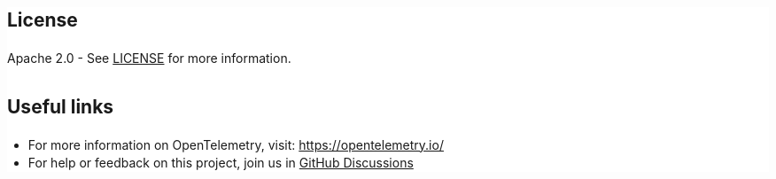 ## License

Apache 2.0 - See [LICENSE][license-url] for more information.

## Useful links

- For more information on OpenTelemetry, visit: <https://opentelemetry.io/>
- For help or feedback on this project, join us in [GitHub Discussions][discussions-url]

[discussions-url]: https://github.com/open-telemetry/opentelemetry-js/discussions
[license-url]: https://github.com/open-telemetry/opentelemetry-js/blob/main/LICENSE
[license-image]: https://img.shields.io/badge/license-Apache_2.0-green.svg?style=flat
[npm-url]: https://www.npmjs.com/package/@opentelemetry/instrumentation
[npm-img]: https://badge.fury.io/js/%40opentelemetry%2Finstrumentation.svg
